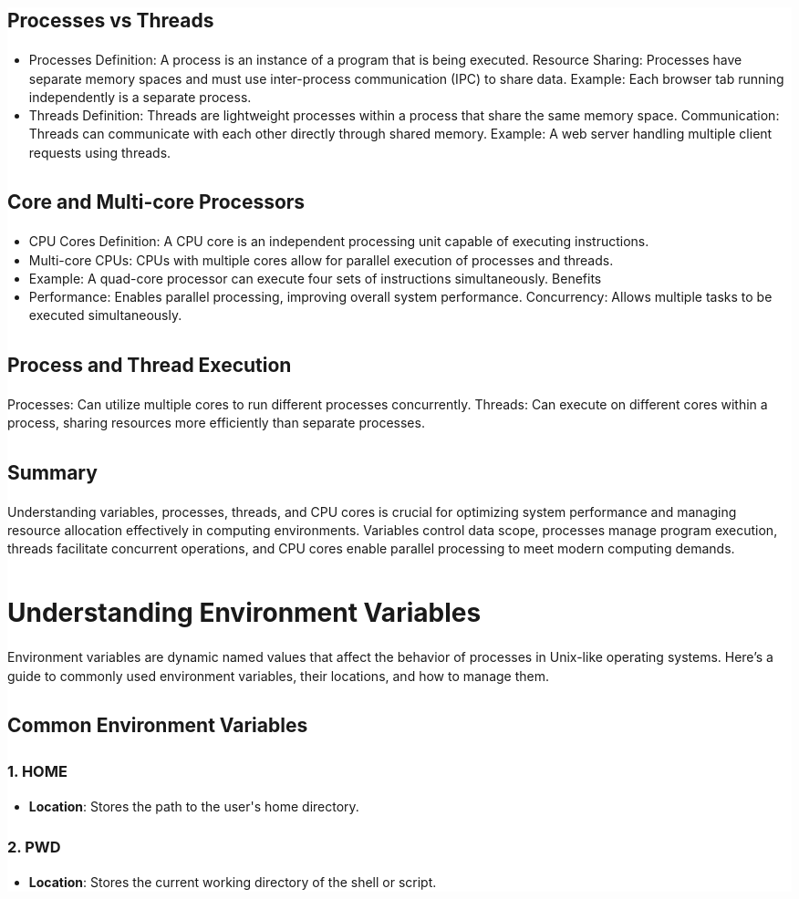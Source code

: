 ## Processes vs Threads
- Processes
Definition: A process is an instance of a program that is being executed.
Resource Sharing: Processes have separate memory spaces and must use inter-process communication (IPC) to share data.
Example: Each browser tab running independently is a separate process.
- Threads
Definition: Threads are lightweight processes within a process that share the same memory space.
Communication: Threads can communicate with each other directly through shared memory.
Example: A web server handling multiple client requests using threads.

## Core and Multi-core Processors
- CPU Cores
Definition: A CPU core is an independent processing unit capable of executing instructions.
- Multi-core CPUs: CPUs with multiple cores allow for parallel execution of processes and threads.
- Example: A quad-core processor can execute four sets of instructions simultaneously.
Benefits
- Performance: Enables parallel processing, improving overall system performance.
Concurrency: Allows multiple tasks to be executed simultaneously.

## Process and Thread Execution
Processes: Can utilize multiple cores to run different processes concurrently.
Threads: Can execute on different cores within a process, sharing resources more efficiently than separate processes.

## Summary
Understanding variables, processes, threads, and CPU cores is crucial for optimizing system performance and managing resource allocation effectively in computing environments. Variables control data scope, processes manage program execution, threads facilitate concurrent operations, and CPU cores enable parallel processing to meet modern computing demands.


# Understanding Environment Variables

Environment variables are dynamic named values that affect the behavior of processes in Unix-like operating systems. Here’s a guide to commonly used environment variables, their locations, and how to manage them.

## Common Environment Variables

### 1. HOME

- **Location**: Stores the path to the user's home directory.

### 2. PWD

- **Location**: Stores the current working directory of the shell or script.
